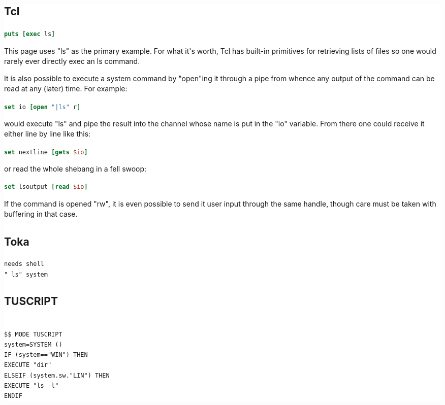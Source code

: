 ```stata
```



## Tcl



```tcl
puts [exec ls]
```


This page uses "ls" as the primary example. For what it's worth, Tcl has built-in primitives for retrieving lists of files so one would rarely ever directly exec an ls command.

It is also possible to execute a system command by "open"ing it through a pipe from whence any output of the command can be read at any (later) time. For example:


```tcl
set io [open "|ls" r]
```


would execute "ls" and pipe the result into the channel whose name is put in the "io" variable. From there one could receive it either line by line like this:


```tcl
set nextline [gets $io]
```


or read the whole shebang in a fell swoop:


```tcl
set lsoutput [read $io]
```


If the command is opened "rw", it is even possible to send it user input through the same handle, though care must be taken with buffering in that case.


## Toka


```toka
needs shell
" ls" system
```



## TUSCRIPT


```tuscript

$$ MODE TUSCRIPT
system=SYSTEM ()
IF (system=="WIN") THEN
EXECUTE "dir"
ELSEIF (system.sw."LIN") THEN
EXECUTE "ls -l"
ENDIF

```
